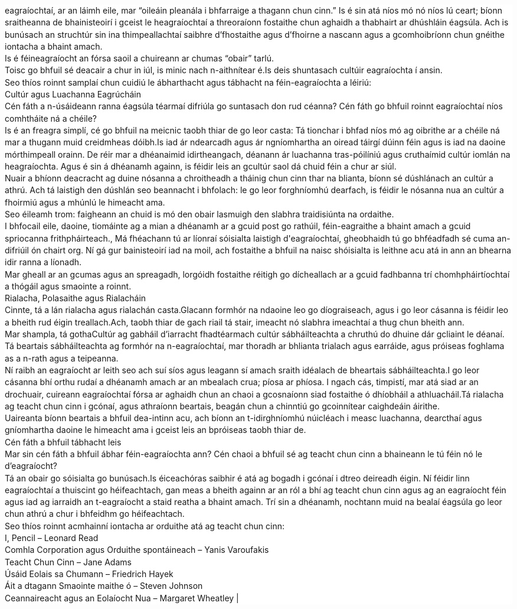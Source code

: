 eagraíochtaí, ar an láimh eile, mar “oileáin pleanála i bhfarraige a thagann chun cinn.” Is é sin atá níos mó nó níos lú ceart; bíonn sraitheanna de bhainisteoirí i gceist le heagraíochtaí a threoraíonn fostaithe chun aghaidh a thabhairt ar dhúshláin éagsúla. Ach is bunúsach an struchtúr sin ina thimpeallachtaí saibhre d’fhostaithe agus d’fhoirne a nascann agus a gcomhoibríonn chun gnéithe iontacha a bhaint amach.<br/>Is é féineagraíocht an fórsa saoil a chuireann ar chumas “obair” tarlú.<br/>Toisc go bhfuil sé deacair a chur in iúl, is minic nach n-aithnítear é.Is deis shuntasach cultúir eagraíochta í ansin.<br/>Seo thíos roinnt samplaí chun cuidiú le ábharthacht agus tábhacht na féin-eagraíochta a léiriú:<br/>Cultúr agus Luachanna Eagrúcháin<br/>Cén fáth a n-úsáideann ranna éagsúla téarmaí difriúla go suntasach don rud céanna? Cén fáth go bhfuil roinnt eagraíochtaí níos comhtháite ná a chéile?<br/>Is é an freagra simplí, cé go bhfuil na meicnic taobh thiar de go leor casta: Tá tionchar i bhfad níos mó ag oibrithe ar a chéile ná mar a thugann muid creidmheas dóibh.Is iad ár ndearcadh agus ár ngníomhartha an oiread táirgí dúinn féin agus is iad na daoine mórthimpeall orainn. De réir mar a dhéanaimid idirtheangach, déanann ár luachanna tras-póilíniú agus cruthaímid cultúr iomlán na heagraíochta. Agus é sin á dhéanamh againn, is féidir leis an gcultúr saol dá chuid féin a chur ar siúl.<br/>Nuair a bhíonn deacracht ag duine nósanna a chroitheadh a tháinig chun cinn thar na blianta, bíonn sé dúshlánach an cultúr a athrú. Ach tá laistigh den dúshlán seo beannacht i bhfolach: le go leor forghníomhú dearfach, is féidir le nósanna nua an cultúr a fhoirmiú agus a mhúnlú le himeacht ama.<br/>Seo éileamh trom: faigheann an chuid is mó den obair lasmuigh den slabhra traidisiúnta na ordaithe.<br/>I bhfocail eile, daoine, tiomáinte ag a mian a dhéanamh ar a gcuid post go rathúil, féin-eagraithe a bhaint amach a gcuid spriocanna frithpháirteach., Má fhéachann tú ar líonraí sóisialta laistigh d'eagraíochtaí, gheobhaidh tú go bhféadfadh sé cuma an-difriúil ón chairt org. Ní gá gur bainisteoirí iad na moil, ach fostaithe a bhfuil na naisc shóisialta is leithne acu atá in ann an bhearna idir ranna a líonadh.<br/>Mar gheall ar an gcumas agus an spreagadh, lorgóidh fostaithe réitigh go dícheallach ar a gcuid fadhbanna trí chomhpháirtíochtaí a thógáil agus smaointe a roinnt.<br/>Rialacha, Polasaithe agus Rialacháin<br/>Cinnte, tá a lán rialacha agus rialachán casta.Glacann formhór na ndaoine leo go díograiseach, agus i go leor cásanna is féidir leo a bheith rud éigin treallach.Ach, taobh thiar de gach riail tá stair, imeacht nó slabhra imeachtaí a thug chun bheith ann.<br/>Mar shampla, tá gothaCultúr ag gabháil d’iarracht fhadtéarmach cultúr sábháilteachta a chruthú do dhuine dár gcliaint le déanaí. Tá beartais sábháilteachta ag formhór na n-eagraíochtaí, mar thoradh ar bhlianta trialach agus earráide, agus próiseas foghlama as a n-rath agus a teipeanna.<br/>Ní raibh an eagraíocht ar leith seo ach suí síos agus leagann sí amach sraith idéalach de bheartais sábháilteachta.I go leor cásanna bhí orthu rudaí a dhéanamh amach ar an mbealach crua; píosa ar phíosa. I ngach cás, timpistí, mar atá siad ar an drochuair, cuireann eagraíochtaí fórsa ar aghaidh chun an chaoi a gcosnaíonn siad fostaithe ó dhíobháil a athluacháil.Tá rialacha ag teacht chun cinn i gcónaí, agus athraíonn beartais, beagán chun a chinntiú go gcoinnítear caighdeáin áirithe.<br/>Uaireanta bíonn beartais a bhfuil dea-intinn acu, ach bíonn an t-idirghníomhú núicléach i measc luachanna, dearcthaí agus gníomhartha daoine le himeacht ama i gceist leis an bpróiseas taobh thiar de.<br/>Cén fáth a bhfuil tábhacht leis<br/>Mar sin cén fáth a bhfuil ábhar féin-eagraíochta ann? Cén chaoi a bhfuil sé ag teacht chun cinn a bhaineann le tú féin nó le d’eagraíocht?<br/>Tá an obair go sóisialta go bunúsach.Is éiceachóras saibhir é atá ag bogadh i gcónaí i dtreo deireadh éigin. Ní féidir linn eagraíochtaí a thuiscint go héifeachtach, gan meas a bheith againn ar an ról a bhí ag teacht chun cinn agus ag an eagraíocht féin agus iad ag iarraidh an t-eagraíocht a staid reatha a bhaint amach. Trí sin a dhéanamh, nochtann muid na bealaí éagsúla go leor chun athrú a chur i bhfeidhm go héifeachtach.<br/>Seo thíos roinnt acmhainní iontacha ar orduithe atá ag teacht chun cinn:<br/>I, Pencil – Leonard Read<br/>Comhla Corporation agus Orduithe spontáineach – Yanis Varoufakis<br/>Teacht Chun Cinn – Jane Adams<br/>Úsáid Eolais sa Chumann – Friedrich Hayek<br/>Áit a dtagann Smaointe maithe ó – Steven Johnson<br/>Ceannaireacht agus an Eolaíocht Nua – Margaret Wheatley |
